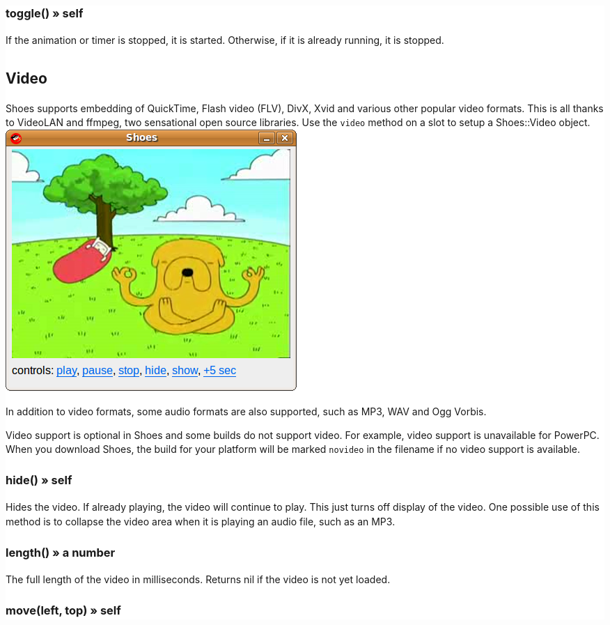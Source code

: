 ### toggle() » self

If the animation or timer is stopped, it is started. Otherwise, if it is
already running, it is stopped.

## Video

Shoes supports embedding of QuickTime, Flash video (FLV), DivX, Xvid and
various other popular video formats. This is all thanks to VideoLAN and ffmpeg,
two sensational open source libraries. Use the `video` method on a slot to
setup a Shoes::Video object. ![man-ele-video.png](man-ele-video.png)

In addition to video formats, some audio formats are also supported, such as
MP3, WAV and Ogg Vorbis.

Video support is optional in Shoes and some builds do not support video. For
example, video support is unavailable for PowerPC. When you download Shoes, the
build for your platform will be marked `novideo` in the filename if no video
support is available.

### hide() » self

Hides the video. If already playing, the video will continue to play. This just
turns off display of the video. One possible use of this method is to collapse
the video area when it is playing an audio file, such as an MP3.

### length() » a number

The full length of the video in milliseconds. Returns nil if the video is not
yet loaded.

### move(left, top) » self
